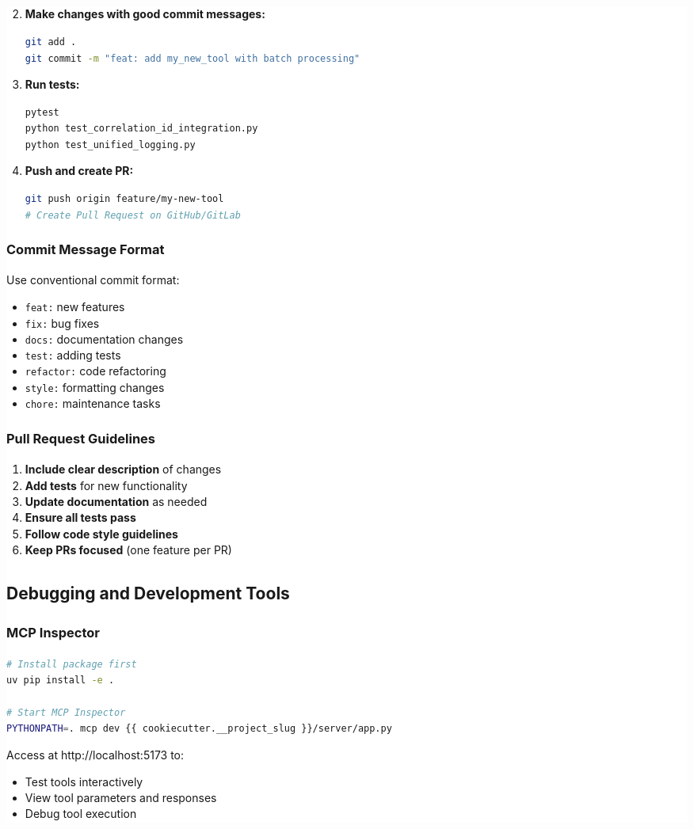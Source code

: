 2. **Make changes with good commit messages:**
   ```bash
   git add .
   git commit -m "feat: add my_new_tool with batch processing"
   ```

3. **Run tests:**
   ```bash
   pytest
   python test_correlation_id_integration.py
   python test_unified_logging.py
   ```

4. **Push and create PR:**
   ```bash
   git push origin feature/my-new-tool
   # Create Pull Request on GitHub/GitLab
   ```

### Commit Message Format

Use conventional commit format:
- `feat:` new features
- `fix:` bug fixes
- `docs:` documentation changes
- `test:` adding tests
- `refactor:` code refactoring
- `style:` formatting changes
- `chore:` maintenance tasks

### Pull Request Guidelines

1. **Include clear description** of changes
2. **Add tests** for new functionality
3. **Update documentation** as needed
4. **Ensure all tests pass**
5. **Follow code style guidelines**
6. **Keep PRs focused** (one feature per PR)

## Debugging and Development Tools

### MCP Inspector

```bash
# Install package first
uv pip install -e .

# Start MCP Inspector
PYTHONPATH=. mcp dev {{ cookiecutter.__project_slug }}/server/app.py
```

Access at http://localhost:5173 to:
- Test tools interactively
- View tool parameters and responses
- Debug tool execution
